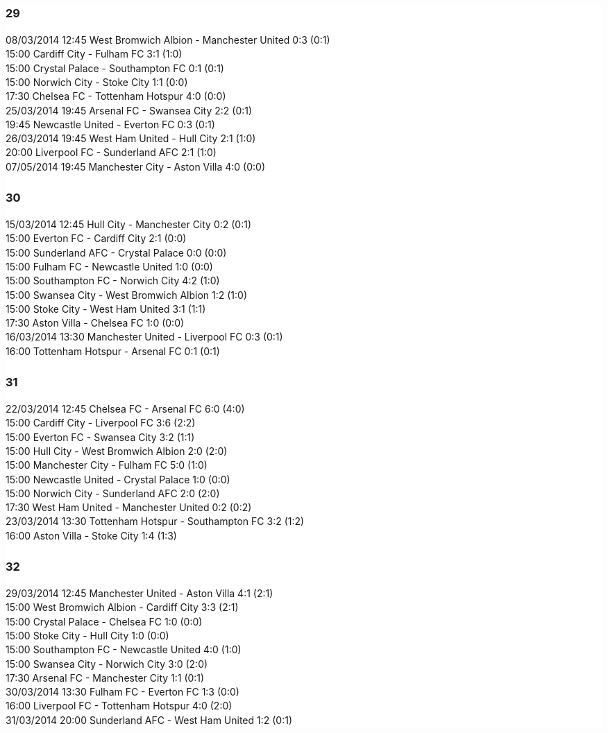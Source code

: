 ### 29

08/03/2014	12:45	West Bromwich Albion	-	Manchester United	0:3 (0:1)	
15:00	Cardiff City	-	Fulham FC	3:1 (1:0)	
15:00	Crystal Palace	-	Southampton FC	0:1 (0:1)	
15:00	Norwich City	-	Stoke City	1:1 (0:0)	
17:30	Chelsea FC	-	Tottenham Hotspur	4:0 (0:0)	
25/03/2014	19:45	Arsenal FC	-	Swansea City	2:2 (0:1)	
19:45	Newcastle United	-	Everton FC	0:3 (0:1)	
26/03/2014	19:45	West Ham United	-	Hull City	2:1 (1:0)	
20:00	Liverpool FC	-	Sunderland AFC	2:1 (1:0)	
07/05/2014	19:45	Manchester City	-	Aston Villa	4:0 (0:0)

### 30

15/03/2014	12:45	Hull City	-	Manchester City	0:2 (0:1)	
15:00	Everton FC	-	Cardiff City	2:1 (0:0)	
15:00	Sunderland AFC	-	Crystal Palace	0:0 (0:0)	
15:00	Fulham FC	-	Newcastle United	1:0 (0:0)	
15:00	Southampton FC	-	Norwich City	4:2 (1:0)	
15:00	Swansea City	-	West Bromwich Albion	1:2 (1:0)	
15:00	Stoke City	-	West Ham United	3:1 (1:1)	
17:30	Aston Villa	-	Chelsea FC	1:0 (0:0)	
16/03/2014	13:30	Manchester United	-	Liverpool FC	0:3 (0:1)	
16:00	Tottenham Hotspur	-	Arsenal FC	0:1 (0:1)

### 31

22/03/2014	12:45	Chelsea FC	-	Arsenal FC	6:0 (4:0)	
15:00	Cardiff City	-	Liverpool FC	3:6 (2:2)	
15:00	Everton FC	-	Swansea City	3:2 (1:1)	
15:00	Hull City	-	West Bromwich Albion	2:0 (2:0)	
15:00	Manchester City	-	Fulham FC	5:0 (1:0)	
15:00	Newcastle United	-	Crystal Palace	1:0 (0:0)	
15:00	Norwich City	-	Sunderland AFC	2:0 (2:0)	
17:30	West Ham United	-	Manchester United	0:2 (0:2)	
23/03/2014	13:30	Tottenham Hotspur	-	Southampton FC	3:2 (1:2)	
16:00	Aston Villa	-	Stoke City	1:4 (1:3)

### 32

29/03/2014	12:45	Manchester United	-	Aston Villa	4:1 (2:1)	
15:00	West Bromwich Albion	-	Cardiff City	3:3 (2:1)	
15:00	Crystal Palace	-	Chelsea FC	1:0 (0:0)	
15:00	Stoke City	-	Hull City	1:0 (0:0)	
15:00	Southampton FC	-	Newcastle United	4:0 (1:0)	
15:00	Swansea City	-	Norwich City	3:0 (2:0)	
17:30	Arsenal FC	-	Manchester City	1:1 (0:1)	
30/03/2014	13:30	Fulham FC	-	Everton FC	1:3 (0:0)	
16:00	Liverpool FC	-	Tottenham Hotspur	4:0 (2:0)	
31/03/2014	20:00	Sunderland AFC	-	West Ham United	1:2 (0:1)	
